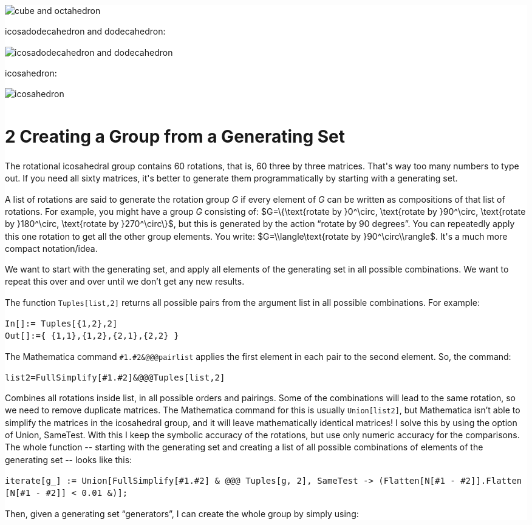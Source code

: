 ![cube and octahedron]({{site.baseurl}}/img/posts/polyout2.png)

icosadodecahedron and dodecahedron:

![icosadodecahedron and dodecahedron]({{site.baseurl}}/img/posts/polyout3.png)

icosahedron:

![icosahedron]({{site.baseurl}}/img/posts/polyout4.png)


# 2 Creating a Group from a Generating Set <a name="group"></a>

The rotational icosahedral group contains 60 rotations, that is, 60 three by three matrices.
That's way too many numbers to type out. 
If you need all sixty matrices, it's better to generate them programmatically by starting 
with a generating set.

A list of rotations are said to generate the rotation group $G$ if every element of $G$ can be written as compositions of that list of rotations. For example, you might have a group $G$ consisting of:
$G=\\{\text{rotate by }0^\circ, \text{rotate by }90^\circ, \text{rotate by }180^\circ, \text{rotate by }270^\circ\\\}$, but this is generated by the action “rotate by 90 degrees”. You can repeatedly apply this one rotation to get all the other group elements.
You write: $G=\\langle\text{rotate by }90^\circ\\rangle$. It's a much more compact notation/idea.

We want to start with the generating set, and apply all elements of the generating set in all possible combinations. We want to repeat this over and over until we don’t get any new results.

The function `Tuples[list,2]` returns all possible pairs from the argument list in all possible combinations. For example:

<pre>In[]:= Tuples[{1,2},2]
Out[]:={ {1,1},{1,2},{2,1},{2,2} }</pre>



The Mathematica command `#1.#2&@@@pairlist` applies the first element in each pair to the second element. So, the command:

<pre>list2=FullSimplify[#1.#2]&@@@Tuples[list,2]</pre>

Combines all rotations inside list, in all possible orders and pairings. Some of the combinations will lead to the same rotation, so we need to remove duplicate matrices. The Mathematica command for this is usually `Union[list2]`, but Mathematica isn’t able to simplify the matrices in the icosahedral group, and it will leave mathematically identical matrices! I solve this by using the option of Union, SameTest. With this I keep the symbolic accuracy of the rotations, but use only numeric accuracy for the comparisons. The whole function -- starting with the generating set and creating a list of all possible combinations of elements of the generating set -- looks like this:

<pre>iterate[g_] := Union[FullSimplify[#1.#2] & @@@ Tuples[g, 2], SameTest -> (Flatten[N[#1 - #2]].Flatten[N[#1 - #2]] < 0.01 &)];</pre>

Then, given a generating set “generators”, I can create the whole group by simply using:
